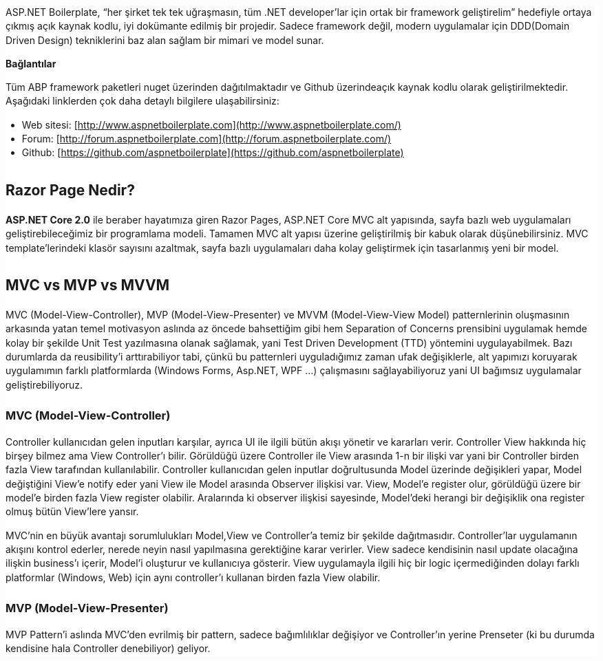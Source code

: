 ASP.NET Boilerplate, “her şirket tek tek uğraşmasın, tüm .NET developer’lar için ortak bir framework geliştirelim” hedefiyle ortaya çıkmış açık kaynak kodlu, iyi dokümante edilmiş bir projedir. Sadece framework değil, modern uygulamalar için DDD(Domain Driven Design) tekniklerini baz alan sağlam bir mimari ve model sunar.

**Bağlantılar**

Tüm ABP framework paketleri nuget üzerinden dağıtılmaktadır ve Github üzerindeaçık kaynak kodlu olarak geliştirilmektedir. Aşağıdaki linklerden çok daha detaylı bilgilere ulaşabilirsiniz:

-   Web sitesi:  [http://www.aspnetboilerplate.com](http://www.aspnetboilerplate.com/)
-   Forum:  [http://forum.aspnetboilerplate.com](http://forum.aspnetboilerplate.com/)
-   Github:  [https://github.com/aspnetboilerplate](https://github.com/aspnetboilerplate)

## Razor Page Nedir?

**ASP.NET Core 2.0** ile beraber hayatımıza giren Razor Pages, ASP.NET Core MVC alt yapısında, sayfa bazlı web uygulamaları geliştirebileceğimiz bir programlama modeli. Tamamen MVC alt yapısı üzerine geliştirilmiş bir kabuk olarak düşünebilirsiniz. MVC template’lerindeki klasör sayısını azaltmak, sayfa bazlı uygulamaları daha kolay geliştirmek için tasarlanmış yeni bir model.

##  MVC vs MVP vs MVVM

MVC (Model-View-Controller), MVP (Model-View-Presenter) ve MVVM (Model-View-View Model) 
patternlerinin oluşmasının arkasında yatan temel motivasyon aslında az öncede bahsettiğim gibi hem Separation of Concerns prensibini uygulamak hemde kolay bir şekilde Unit Test yazılmasına olanak sağlamak, yani Test Driven Development (TTD) yöntemini uygulayabilmek. Bazı durumlarda da reusibility’i arttırabiliyor tabi, çünkü bu patternleri uyguladığımız zaman ufak değişiklerle, alt yapımızı koruyarak uygulamımın farklı platformlarda (Windows Forms, Asp.NET, WPF …) çalışmasını sağlayabiliyoruz yani UI bağımsız uygulamalar geliştirebiliyoruz.


### MVC (Model-View-Controller)

Controller kullanıcıdan gelen inputları karşılar, ayrıca UI ile ilgili bütün akışı yönetir ve kararları verir. Controller View hakkında hiç birşey bilmez ama View Controller’ı bilir. Görüldüğü üzere Controller ile View arasında 1-n bir ilişki var yani bir Controller birden fazla View tarafından kullanılabilir. Controller kullanıcıdan gelen inputlar doğrultusunda Model üzerinde değişikleri yapar, Model değiştiğini View’e notify eder yani View ile Model arasında Observer ilişkisi var. View, Model’e register olur, görüldüğü üzere bir model’e birden fazla View register olabilir. Aralarında ki observer ilişkisi sayesinde, Model’deki herangi bir değişiklik ona register olmuş bütün View’lere yansır.

MVC’nin en büyük avantajı sorumlulukları Model,View ve Controller’a temiz bir şekilde dağıtmasıdır. Controller’lar uygulamanın akışını kontrol ederler, nerede neyin nasıl yapılmasına gerektiğine karar verirler. View sadece kendisinin nasıl update olacağına ilişkin business’ı içerir, Model’i oluşturur ve kullanıcıya gösterir. View uygulamayla ilgili hiç bir logic içermediğinden dolayı farklı platformlar (Windows, Web) için aynı controller’ı kullanan birden fazla View olabilir.

### MVP (Model-View-Presenter)
MVP Pattern’i aslında MVC’den evrilmiş bir pattern, sadece bağımlılıklar değişiyor ve Controller’ın yerine Prenseter (ki bu durumda kendisine hala Controller denebiliyor) geliyor.
